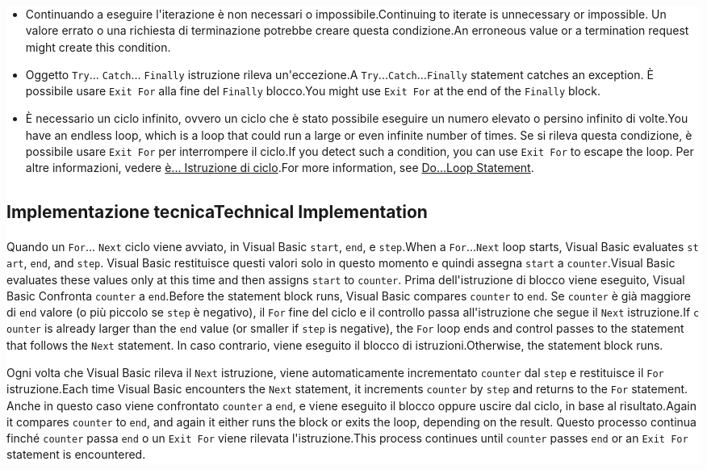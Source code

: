 -   <span data-ttu-id="b5a06-163">Continuando a eseguire l'iterazione è non necessari o impossibile.</span><span class="sxs-lookup"><span data-stu-id="b5a06-163">Continuing to iterate is unnecessary or impossible.</span></span> <span data-ttu-id="b5a06-164">Un valore errato o una richiesta di terminazione potrebbe creare questa condizione.</span><span class="sxs-lookup"><span data-stu-id="b5a06-164">An erroneous value or a termination request might create this condition.</span></span>  
  
-   <span data-ttu-id="b5a06-165">Oggetto `Try`... `Catch`... `Finally` istruzione rileva un'eccezione.</span><span class="sxs-lookup"><span data-stu-id="b5a06-165">A `Try`...`Catch`...`Finally` statement catches an exception.</span></span> <span data-ttu-id="b5a06-166">È possibile usare `Exit For` alla fine del `Finally` blocco.</span><span class="sxs-lookup"><span data-stu-id="b5a06-166">You might use `Exit For` at the end of the `Finally` block.</span></span>  
  
-   <span data-ttu-id="b5a06-167">È necessario un ciclo infinito, ovvero un ciclo che è stato possibile eseguire un numero elevato o persino infinito di volte.</span><span class="sxs-lookup"><span data-stu-id="b5a06-167">You have an endless loop, which is a loop that could run a large or even infinite number of times.</span></span> <span data-ttu-id="b5a06-168">Se si rileva questa condizione, è possibile usare `Exit For` per interrompere il ciclo.</span><span class="sxs-lookup"><span data-stu-id="b5a06-168">If you detect such a condition, you can use `Exit For` to escape the loop.</span></span> <span data-ttu-id="b5a06-169">Per altre informazioni, vedere [è... Istruzione di ciclo](../../../visual-basic/language-reference/statements/do-loop-statement.md).</span><span class="sxs-lookup"><span data-stu-id="b5a06-169">For more information, see [Do...Loop Statement](../../../visual-basic/language-reference/statements/do-loop-statement.md).</span></span>  
  
## <a name="technical-implementation"></a><span data-ttu-id="b5a06-170">Implementazione tecnica</span><span class="sxs-lookup"><span data-stu-id="b5a06-170">Technical Implementation</span></span>  
 <span data-ttu-id="b5a06-171">Quando un `For`... `Next` ciclo viene avviato, in Visual Basic `start`, `end`, e `step`.</span><span class="sxs-lookup"><span data-stu-id="b5a06-171">When a `For`...`Next` loop starts, Visual Basic evaluates `start`, `end`, and `step`.</span></span> <span data-ttu-id="b5a06-172">Visual Basic restituisce questi valori solo in questo momento e quindi assegna `start` a `counter`.</span><span class="sxs-lookup"><span data-stu-id="b5a06-172">Visual Basic evaluates these values only at this time and then assigns `start` to `counter`.</span></span> <span data-ttu-id="b5a06-173">Prima dell'istruzione di blocco viene eseguito, Visual Basic Confronta `counter` a `end`.</span><span class="sxs-lookup"><span data-stu-id="b5a06-173">Before the statement block runs, Visual Basic compares `counter` to `end`.</span></span> <span data-ttu-id="b5a06-174">Se `counter` è già maggiore di `end` valore (o più piccolo se `step` è negativo), il `For` fine del ciclo e il controllo passa all'istruzione che segue il `Next` istruzione.</span><span class="sxs-lookup"><span data-stu-id="b5a06-174">If `counter` is already larger than the `end` value (or smaller if `step` is negative), the `For` loop ends and control passes to the statement that follows the `Next` statement.</span></span> <span data-ttu-id="b5a06-175">In caso contrario, viene eseguito il blocco di istruzioni.</span><span class="sxs-lookup"><span data-stu-id="b5a06-175">Otherwise, the statement block runs.</span></span>  
  
 <span data-ttu-id="b5a06-176">Ogni volta che Visual Basic rileva il `Next` istruzione, viene automaticamente incrementato `counter` dal `step` e restituisce il `For` istruzione.</span><span class="sxs-lookup"><span data-stu-id="b5a06-176">Each time Visual Basic encounters the `Next` statement, it increments `counter` by `step` and returns to the `For` statement.</span></span> <span data-ttu-id="b5a06-177">Anche in questo caso viene confrontato `counter` a `end`, e viene eseguito il blocco oppure uscire dal ciclo, in base al risultato.</span><span class="sxs-lookup"><span data-stu-id="b5a06-177">Again it compares `counter` to `end`, and again it either runs the block or exits the loop, depending on the result.</span></span> <span data-ttu-id="b5a06-178">Questo processo continua finché `counter` passa `end` o un `Exit For` viene rilevata l'istruzione.</span><span class="sxs-lookup"><span data-stu-id="b5a06-178">This process continues until `counter` passes `end` or an `Exit For` statement is encountered.</span></span>  
  